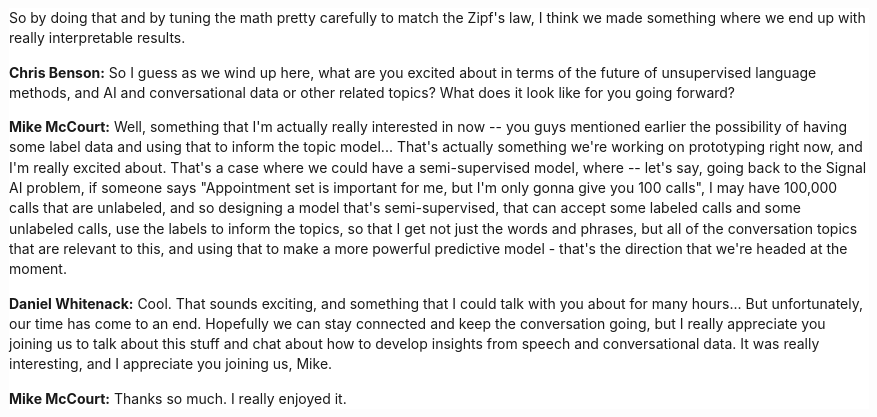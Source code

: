 So by doing that and by tuning the math pretty carefully to match the Zipf's law, I think we made something where we end up with really interpretable results.

**Chris Benson:** So I guess as we wind up here, what are you excited about in terms of the future of unsupervised language methods, and AI and conversational data or other related topics? What does it look like for you going forward?

**Mike McCourt:** Well, something that I'm actually really interested in now -- you guys mentioned earlier the possibility of having some label data and using that to inform the topic model... That's actually something we're working on prototyping right now, and I'm really excited about. That's a case where we could have a semi-supervised model, where -- let's say, going back to the Signal AI problem, if someone says "Appointment set is important for me, but I'm only gonna give you 100 calls", I may have 100,000 calls that are unlabeled, and so designing a model that's semi-supervised, that can accept some labeled calls and some unlabeled calls, use the labels to inform the topics, so that I get not just the words and phrases, but all of the conversation topics that are relevant to this, and using that to make a more powerful predictive model - that's the direction that we're headed at the moment.

**Daniel Whitenack:** Cool. That sounds exciting, and something that I could talk with you about for many hours... But unfortunately, our time has come to an end. Hopefully we can stay connected and keep the conversation going, but I really appreciate you joining us to talk about this stuff and chat about how to develop insights from speech and conversational data. It was really interesting, and I appreciate you joining us, Mike.

**Mike McCourt:** Thanks so much. I really enjoyed it.
